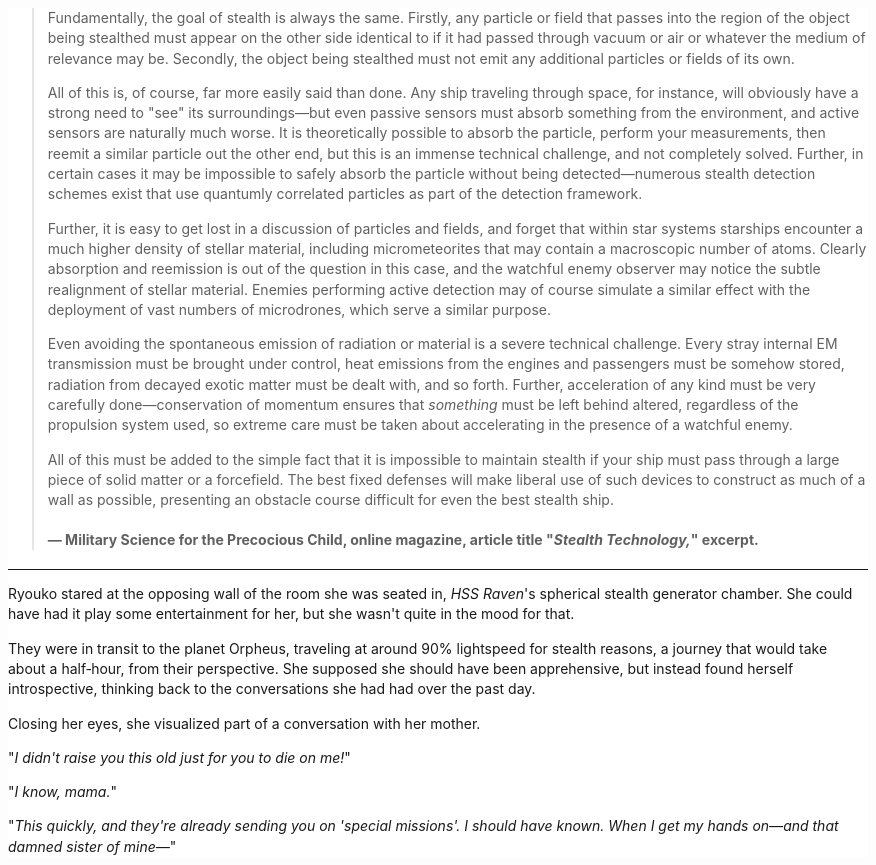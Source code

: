 > Fundamentally, the goal of stealth is always the same. Firstly, any particle or field that passes into the region of the object being stealthed must appear on the other side identical to if it had passed through vacuum or air or whatever the medium of relevance may be. Secondly, the object being stealthed must not emit any additional particles or fields of its own.
>
> All of this is, of course, far more easily said than done. Any ship traveling through space, for instance, will obviously have a strong need to "see" its surroundings—but even passive sensors must absorb something from the environment, and active sensors are naturally much worse. It is theoretically possible to absorb the particle, perform your measurements, then reemit a similar particle out the other end, but this is an immense technical challenge, and not completely solved. Further, in certain cases it may be impossible to safely absorb the particle without being detected—numerous stealth detection schemes exist that use quantumly correlated particles as part of the detection framework.
>
> Further, it is easy to get lost in a discussion of particles and fields, and forget that within star systems starships encounter a much higher density of stellar material, including micrometeorites that may contain a macroscopic number of atoms. Clearly absorption and reemission is out of the question in this case, and the watchful enemy observer may notice the subtle realignment of stellar material. Enemies performing active detection may of course simulate a similar effect with the deployment of vast numbers of microdrones, which serve a similar purpose.
>
> Even avoiding the spontaneous emission of radiation or material is a severe technical challenge. Every stray internal EM transmission must be brought under control, heat emissions from the engines and passengers must be somehow stored, radiation from decayed exotic matter must be dealt with, and so forth. Further, acceleration of any kind must be very carefully done—conservation of momentum ensures that *something* must be left behind altered, regardless of the propulsion system used, so extreme care must be taken about accelerating in the presence of a watchful enemy.
>
> All of this must be added to the simple fact that it is impossible to maintain stealth if your ship must pass through a large piece of solid matter or a forcefield. The best fixed defenses will make liberal use of such devices to construct as much of a wall as possible, presenting an obstacle course difficult for even the best stealth ship.
>
> #### — Military Science for the Precocious Child, online magazine, article title "*Stealth Technology,*" excerpt.

---

Ryouko stared at the opposing wall of the room she was seated in, *HSS Raven*'s spherical stealth generator chamber. She could have had it play some entertainment for her, but she wasn't quite in the mood for that.

They were in transit to the planet Orpheus, traveling at around 90% lightspeed for stealth reasons, a journey that would take about a half‐hour, from their perspective. She supposed she should have been apprehensive, but instead found herself introspective, thinking back to the conversations she had had over the past day.

Closing her eyes, she visualized part of a conversation with her mother.

"*I didn't raise you this old just for you to die on me!*"

"*I know, mama.*"

"*This quickly, and they're already sending you on 'special missions'. I should have known. When I get my hands on—and that damned sister of mine—*"
